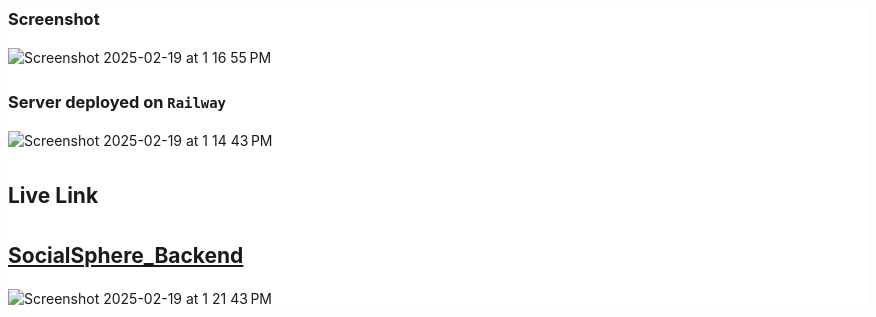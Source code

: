### Screenshot

<img width="1440" alt="Screenshot 2025-02-19 at 1 16 55 PM" src="https://github.com/user-attachments/assets/f91c7bf4-c9ba-4c34-b1e0-e99fc3da27d8" />

### Server deployed on ```Railway```

<img width="1440" alt="Screenshot 2025-02-19 at 1 14 43 PM" src="https://github.com/user-attachments/assets/b7ab071e-2d9f-4ca3-8105-68295660cbf0" />

## Live Link 
## [SocialSphere_Backend](https://socialspherebackend-production.up.railway.app/)
<img width="1440" alt="Screenshot 2025-02-19 at 1 21 43 PM" src="https://github.com/user-attachments/assets/487368f9-91e2-4b36-8d16-56e726ef9dbc" />

